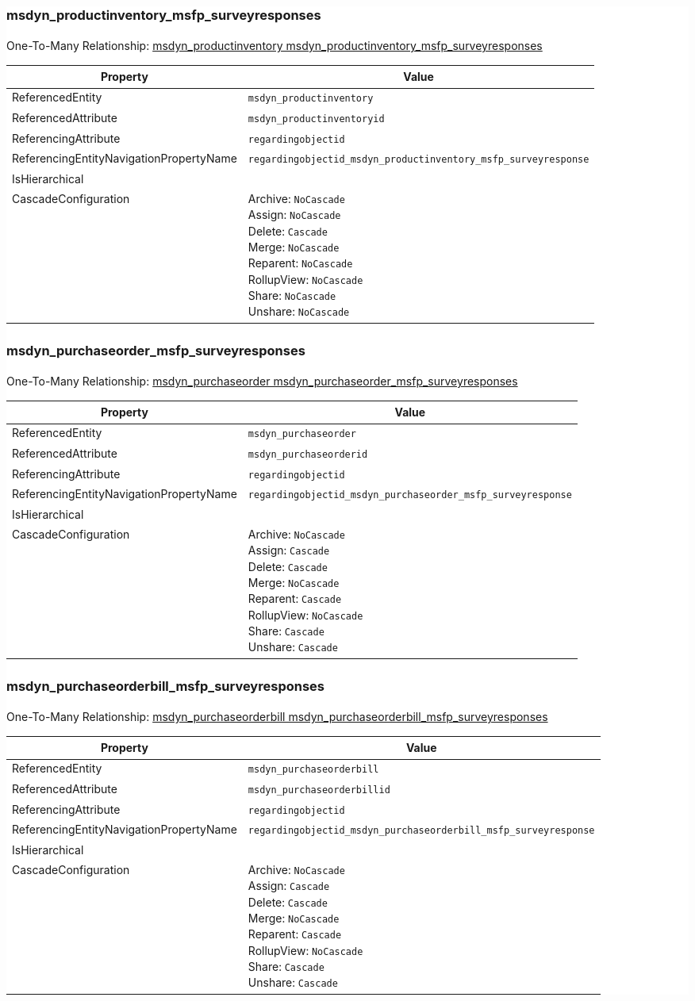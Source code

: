 ### <a name="BKMK_msdyn_productinventory_msfp_surveyresponses"></a> msdyn_productinventory_msfp_surveyresponses

One-To-Many Relationship: [msdyn_productinventory msdyn_productinventory_msfp_surveyresponses](msdyn_productinventory.md#BKMK_msdyn_productinventory_msfp_surveyresponses)

|Property|Value|
|---|---|
|ReferencedEntity|`msdyn_productinventory`|
|ReferencedAttribute|`msdyn_productinventoryid`|
|ReferencingAttribute|`regardingobjectid`|
|ReferencingEntityNavigationPropertyName|`regardingobjectid_msdyn_productinventory_msfp_surveyresponse`|
|IsHierarchical||
|CascadeConfiguration|Archive: `NoCascade`<br />Assign: `NoCascade`<br />Delete: `Cascade`<br />Merge: `NoCascade`<br />Reparent: `NoCascade`<br />RollupView: `NoCascade`<br />Share: `NoCascade`<br />Unshare: `NoCascade`|

### <a name="BKMK_msdyn_purchaseorder_msfp_surveyresponses"></a> msdyn_purchaseorder_msfp_surveyresponses

One-To-Many Relationship: [msdyn_purchaseorder msdyn_purchaseorder_msfp_surveyresponses](msdyn_purchaseorder.md#BKMK_msdyn_purchaseorder_msfp_surveyresponses)

|Property|Value|
|---|---|
|ReferencedEntity|`msdyn_purchaseorder`|
|ReferencedAttribute|`msdyn_purchaseorderid`|
|ReferencingAttribute|`regardingobjectid`|
|ReferencingEntityNavigationPropertyName|`regardingobjectid_msdyn_purchaseorder_msfp_surveyresponse`|
|IsHierarchical||
|CascadeConfiguration|Archive: `NoCascade`<br />Assign: `Cascade`<br />Delete: `Cascade`<br />Merge: `NoCascade`<br />Reparent: `Cascade`<br />RollupView: `NoCascade`<br />Share: `Cascade`<br />Unshare: `Cascade`|

### <a name="BKMK_msdyn_purchaseorderbill_msfp_surveyresponses"></a> msdyn_purchaseorderbill_msfp_surveyresponses

One-To-Many Relationship: [msdyn_purchaseorderbill msdyn_purchaseorderbill_msfp_surveyresponses](msdyn_purchaseorderbill.md#BKMK_msdyn_purchaseorderbill_msfp_surveyresponses)

|Property|Value|
|---|---|
|ReferencedEntity|`msdyn_purchaseorderbill`|
|ReferencedAttribute|`msdyn_purchaseorderbillid`|
|ReferencingAttribute|`regardingobjectid`|
|ReferencingEntityNavigationPropertyName|`regardingobjectid_msdyn_purchaseorderbill_msfp_surveyresponse`|
|IsHierarchical||
|CascadeConfiguration|Archive: `NoCascade`<br />Assign: `Cascade`<br />Delete: `Cascade`<br />Merge: `NoCascade`<br />Reparent: `Cascade`<br />RollupView: `NoCascade`<br />Share: `Cascade`<br />Unshare: `Cascade`|
